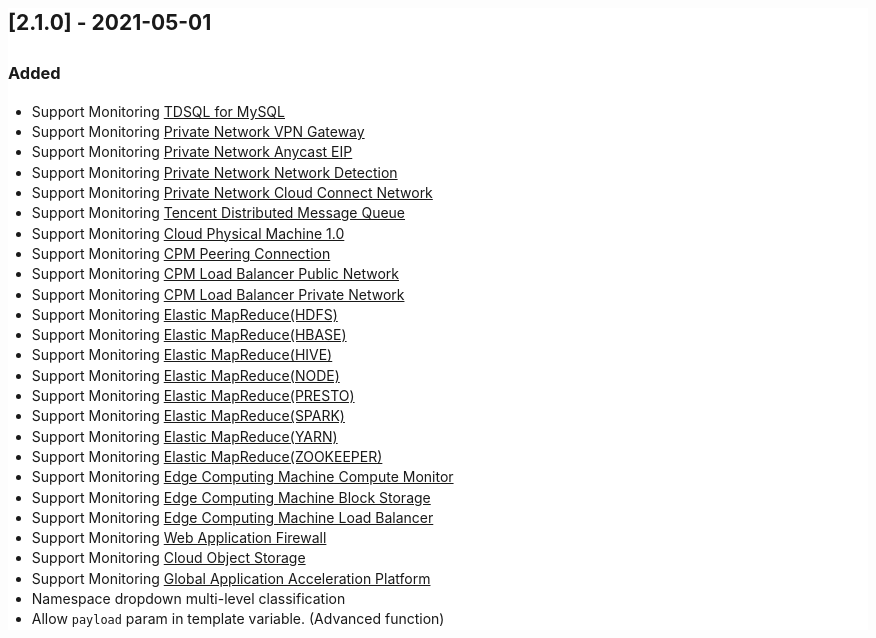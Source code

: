 
## [2.1.0] - 2021-05-01

### Added

- Support Monitoring [TDSQL for MySQL](https://intl.cloud.tencent.com/document/product/248/40012)
- Support Monitoring [Private Network VPN Gateway](https://intl.cloud.tencent.com/document/product/248/10988)
- Support Monitoring [Private Network Anycast EIP](https://intl.cloud.tencent.com/document/product/248/39552)
- Support Monitoring [Private Network Network Detection](https://intl.cloud.tencent.com/document/product/248/39557)
- Support Monitoring [Private Network Cloud Connect Network](https://intl.cloud.tencent.com/document/product/248/10987)
- Support Monitoring [Tencent Distributed Message Queue](https://cloud.tencent.com/document/product/248/51450)
- Support Monitoring [Cloud Physical Machine 1.0](https://cloud.tencent.com/document/product/248/45881)
- Support Monitoring [CPM Peering Connection](https://cloud.tencent.com/document/product/248/45884)
- Support Monitoring [CPM Load Balancer Public Network](https://cloud.tencent.com/document/product/248/45886)
- Support Monitoring [CPM Load Balancer Private Network](https://cloud.tencent.com/document/product/248/45885)
- Support Monitoring [Elastic MapReduce(HDFS)](https://cloud.tencent.com/document/product/248/44797)
- Support Monitoring [Elastic MapReduce(HBASE)](https://cloud.tencent.com/document/product/248/45567)
- Support Monitoring [Elastic MapReduce(HIVE)](https://cloud.tencent.com/document/product/248/45569)
- Support Monitoring [Elastic MapReduce(NODE)](https://cloud.tencent.com/document/product/248/45570)
- Support Monitoring [Elastic MapReduce(PRESTO)](https://cloud.tencent.com/document/product/248/45571)
- Support Monitoring [Elastic MapReduce(SPARK)](https://cloud.tencent.com/document/product/248/45572)
- Support Monitoring [Elastic MapReduce(YARN)](https://cloud.tencent.com/document/product/248/45573)
- Support Monitoring [Elastic MapReduce(ZOOKEEPER)](https://cloud.tencent.com/document/product/248/45574)
- Support Monitoring [Edge Computing Machine Compute Monitor](https://cloud.tencent.com/document/product/248/45124)
- Support Monitoring [Edge Computing Machine Block Storage](https://cloud.tencent.com/document/product/248/45123)
- Support Monitoring [Edge Computing Machine Load Balancer](https://cloud.tencent.com/document/product/248/54253)
- Support Monitoring [Web Application Firewall](https://cloud.tencent.com/document/product/248/48124)
- Support Monitoring [Cloud Object Storage](https://cloud.tencent.com/document/product/248/45140)
- Support Monitoring [Global Application Acceleration Platform](https://cloud.tencent.com/document/product/248/45062)
- Namespace dropdown multi-level classification
- Allow `payload` param in template variable. (Advanced function)
